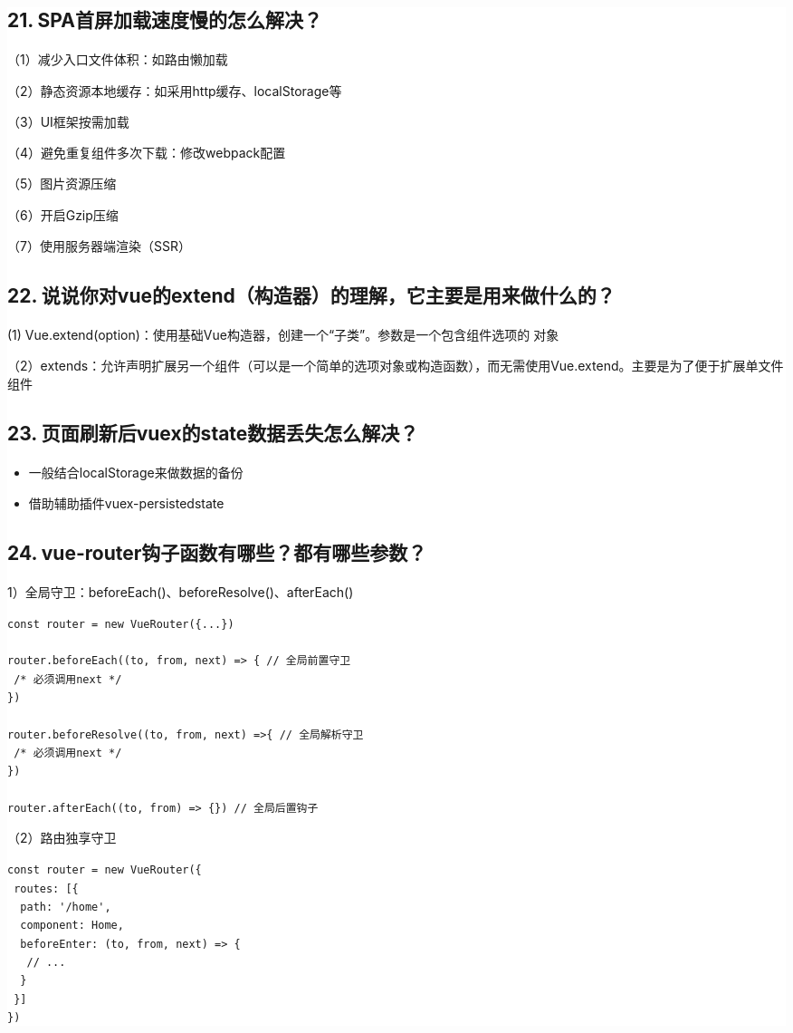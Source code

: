 ## 21. SPA首屏加载速度慢的怎么解决？

（1）减少入口文件体积：如路由懒加载

（2）静态资源本地缓存：如采用http缓存、localStorage等

（3）UI框架按需加载

（4）避免重复组件多次下载：修改webpack配置

（5）图片资源压缩

（6）开启Gzip压缩

（7）使用服务器端渲染（SSR）

## 22. 说说你对vue的extend（构造器）的理解，它主要是用来做什么的？

 (1) Vue.extend(option)：使用基础Vue构造器，创建一个“子类”。参数是一个包含组件选项的 对象

（2）extends：允许声明扩展另一个组件（可以是一个简单的选项对象或构造函数），而无需使用Vue.extend。主要是为了便于扩展单文件组件

## 23. 页面刷新后vuex的state数据丢失怎么解决？

- 一般结合localStorage来做数据的备份

- 借助辅助插件vuex-persistedstate

## 24. vue-router钩子函数有哪些？都有哪些参数？

1）全局守卫：beforeEach()、beforeResolve()、afterEach()

```vue
const router = new VueRouter({...})

router.beforeEach((to, from, next) => { // 全局前置守卫
 /* 必须调用next */
})

router.beforeResolve((to, from, next) =>{ // 全局解析守卫
 /* 必须调用next */
})

router.afterEach((to, from) => {}) // 全局后置钩子

```

（2）路由独享守卫

```vue
const router = new VueRouter({
 routes: [{
  path: '/home',
  component: Home,
  beforeEnter: (to, from, next) => {
   // ...
  }
 }]
})

```
